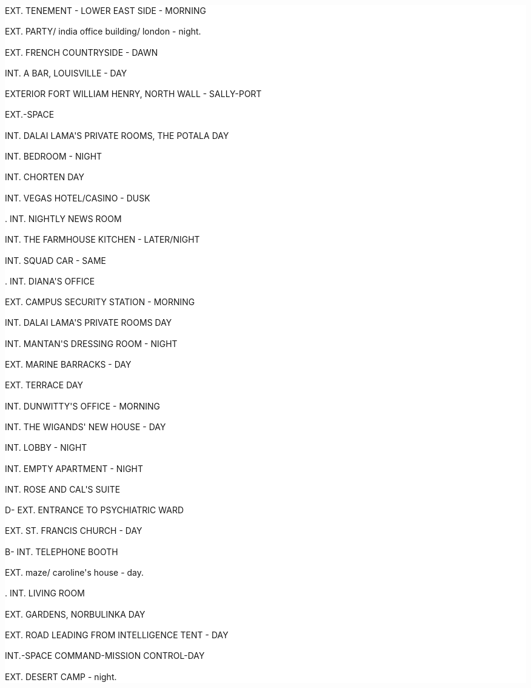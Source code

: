 EXT. TENEMENT - LOWER EAST SIDE - MORNING

EXT. PARTY/ india office building/ london - night.

EXT. FRENCH COUNTRYSIDE - DAWN

INT. A BAR, LOUISVILLE - DAY

EXTERIOR FORT WILLIAM HENRY, NORTH WALL - SALLY-PORT

EXT.-SPACE

INT. DALAI LAMA'S PRIVATE ROOMS, THE POTALA  DAY

INT. BEDROOM - NIGHT

INT. CHORTEN  DAY

INT. VEGAS HOTEL/CASINO - DUSK

. INT. NIGHTLY NEWS ROOM

INT. THE FARMHOUSE KITCHEN - LATER/NIGHT

INT. SQUAD CAR - SAME

. INT. DIANA'S OFFICE

EXT. CAMPUS SECURITY STATION - MORNING

INT. DALAI LAMA'S PRIVATE ROOMS  DAY

INT. MANTAN'S DRESSING ROOM - NIGHT

EXT. MARINE BARRACKS - DAY

EXT. TERRACE  DAY

INT. DUNWITTY'S OFFICE - MORNING

INT. THE WIGANDS' NEW HOUSE - DAY

INT. LOBBY - NIGHT

INT. EMPTY APARTMENT - NIGHT

INT. ROSE AND CAL'S SUITE

D- EXT. ENTRANCE TO PSYCHIATRIC WARD

EXT. ST. FRANCIS CHURCH - DAY

B- INT. TELEPHONE BOOTH

EXT. maze/ caroline's house - day.

. INT. LIVING ROOM

EXT. GARDENS, NORBULINKA  DAY

EXT. ROAD LEADING FROM INTELLIGENCE TENT - DAY

INT.-SPACE COMMAND-MISSION CONTROL-DAY

EXT. DESERT CAMP - night.
